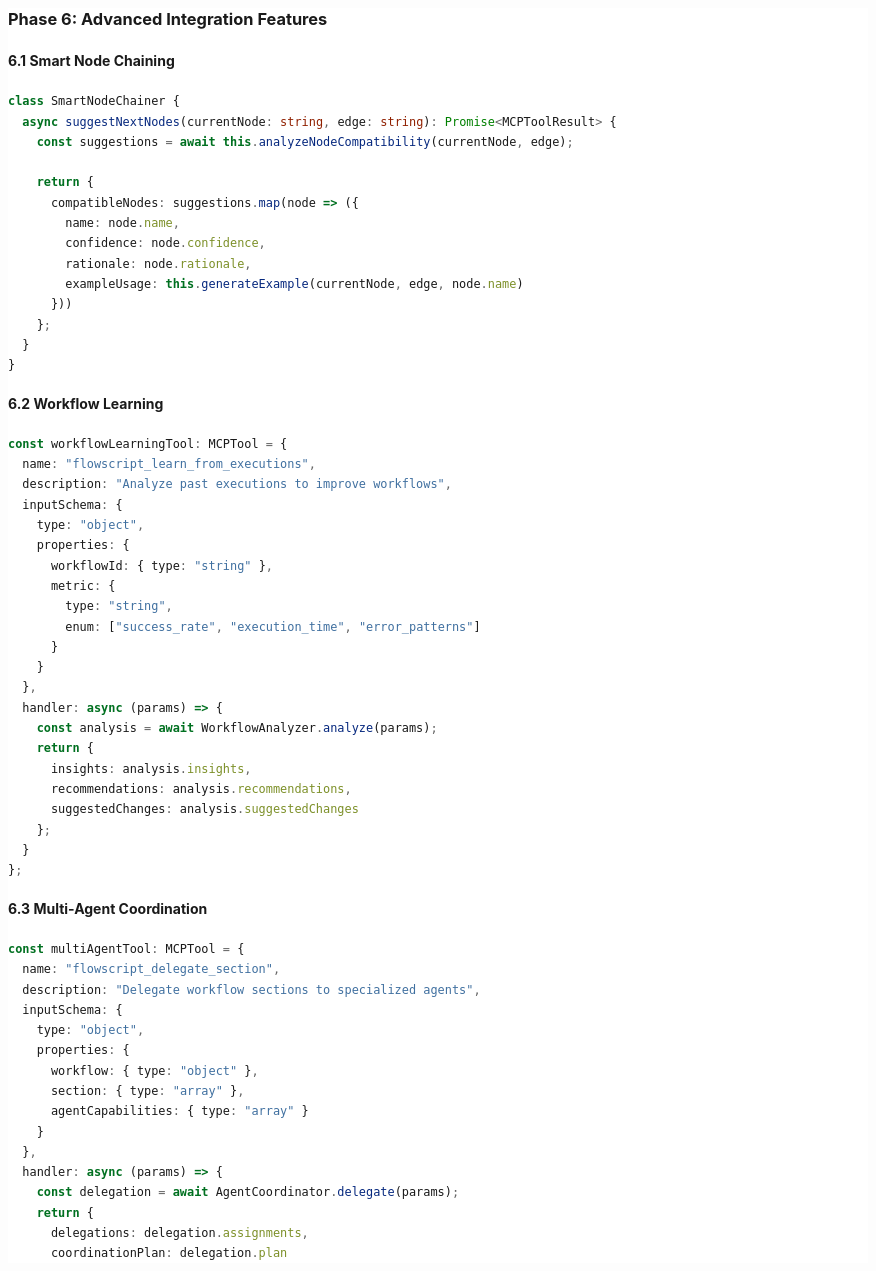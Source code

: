 ### Phase 6: Advanced Integration Features

#### 6.1 Smart Node Chaining
```typescript
class SmartNodeChainer {
  async suggestNextNodes(currentNode: string, edge: string): Promise<MCPToolResult> {
    const suggestions = await this.analyzeNodeCompatibility(currentNode, edge);
    
    return {
      compatibleNodes: suggestions.map(node => ({
        name: node.name,
        confidence: node.confidence,
        rationale: node.rationale,
        exampleUsage: this.generateExample(currentNode, edge, node.name)
      }))
    };
  }
}
```

#### 6.2 Workflow Learning
```typescript
const workflowLearningTool: MCPTool = {
  name: "flowscript_learn_from_executions",
  description: "Analyze past executions to improve workflows",
  inputSchema: {
    type: "object",
    properties: {
      workflowId: { type: "string" },
      metric: {
        type: "string",
        enum: ["success_rate", "execution_time", "error_patterns"]
      }
    }
  },
  handler: async (params) => {
    const analysis = await WorkflowAnalyzer.analyze(params);
    return {
      insights: analysis.insights,
      recommendations: analysis.recommendations,
      suggestedChanges: analysis.suggestedChanges
    };
  }
};
```

#### 6.3 Multi-Agent Coordination
```typescript
const multiAgentTool: MCPTool = {
  name: "flowscript_delegate_section",
  description: "Delegate workflow sections to specialized agents",
  inputSchema: {
    type: "object",
    properties: {
      workflow: { type: "object" },
      section: { type: "array" },
      agentCapabilities: { type: "array" }
    }
  },
  handler: async (params) => {
    const delegation = await AgentCoordinator.delegate(params);
    return {
      delegations: delegation.assignments,
      coordinationPlan: delegation.plan
```